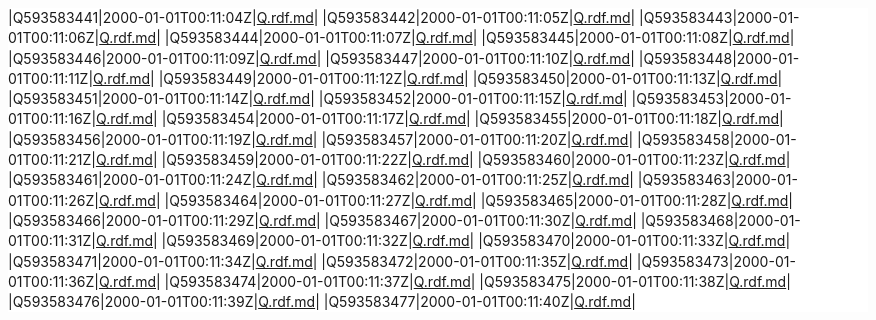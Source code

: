 |Q593583441|2000-01-01T00:11:04Z|[Q.rdf.md](Q593583441.rdf.md)|
|Q593583442|2000-01-01T00:11:05Z|[Q.rdf.md](Q593583442.rdf.md)|
|Q593583443|2000-01-01T00:11:06Z|[Q.rdf.md](Q593583443.rdf.md)|
|Q593583444|2000-01-01T00:11:07Z|[Q.rdf.md](Q593583444.rdf.md)|
|Q593583445|2000-01-01T00:11:08Z|[Q.rdf.md](Q593583445.rdf.md)|
|Q593583446|2000-01-01T00:11:09Z|[Q.rdf.md](Q593583446.rdf.md)|
|Q593583447|2000-01-01T00:11:10Z|[Q.rdf.md](Q593583447.rdf.md)|
|Q593583448|2000-01-01T00:11:11Z|[Q.rdf.md](Q593583448.rdf.md)|
|Q593583449|2000-01-01T00:11:12Z|[Q.rdf.md](Q593583449.rdf.md)|
|Q593583450|2000-01-01T00:11:13Z|[Q.rdf.md](Q593583450.rdf.md)|
|Q593583451|2000-01-01T00:11:14Z|[Q.rdf.md](Q593583451.rdf.md)|
|Q593583452|2000-01-01T00:11:15Z|[Q.rdf.md](Q593583452.rdf.md)|
|Q593583453|2000-01-01T00:11:16Z|[Q.rdf.md](Q593583453.rdf.md)|
|Q593583454|2000-01-01T00:11:17Z|[Q.rdf.md](Q593583454.rdf.md)|
|Q593583455|2000-01-01T00:11:18Z|[Q.rdf.md](Q593583455.rdf.md)|
|Q593583456|2000-01-01T00:11:19Z|[Q.rdf.md](Q593583456.rdf.md)|
|Q593583457|2000-01-01T00:11:20Z|[Q.rdf.md](Q593583457.rdf.md)|
|Q593583458|2000-01-01T00:11:21Z|[Q.rdf.md](Q593583458.rdf.md)|
|Q593583459|2000-01-01T00:11:22Z|[Q.rdf.md](Q593583459.rdf.md)|
|Q593583460|2000-01-01T00:11:23Z|[Q.rdf.md](Q593583460.rdf.md)|
|Q593583461|2000-01-01T00:11:24Z|[Q.rdf.md](Q593583461.rdf.md)|
|Q593583462|2000-01-01T00:11:25Z|[Q.rdf.md](Q593583462.rdf.md)|
|Q593583463|2000-01-01T00:11:26Z|[Q.rdf.md](Q593583463.rdf.md)|
|Q593583464|2000-01-01T00:11:27Z|[Q.rdf.md](Q593583464.rdf.md)|
|Q593583465|2000-01-01T00:11:28Z|[Q.rdf.md](Q593583465.rdf.md)|
|Q593583466|2000-01-01T00:11:29Z|[Q.rdf.md](Q593583466.rdf.md)|
|Q593583467|2000-01-01T00:11:30Z|[Q.rdf.md](Q593583467.rdf.md)|
|Q593583468|2000-01-01T00:11:31Z|[Q.rdf.md](Q593583468.rdf.md)|
|Q593583469|2000-01-01T00:11:32Z|[Q.rdf.md](Q593583469.rdf.md)|
|Q593583470|2000-01-01T00:11:33Z|[Q.rdf.md](Q593583470.rdf.md)|
|Q593583471|2000-01-01T00:11:34Z|[Q.rdf.md](Q593583471.rdf.md)|
|Q593583472|2000-01-01T00:11:35Z|[Q.rdf.md](Q593583472.rdf.md)|
|Q593583473|2000-01-01T00:11:36Z|[Q.rdf.md](Q593583473.rdf.md)|
|Q593583474|2000-01-01T00:11:37Z|[Q.rdf.md](Q593583474.rdf.md)|
|Q593583475|2000-01-01T00:11:38Z|[Q.rdf.md](Q593583475.rdf.md)|
|Q593583476|2000-01-01T00:11:39Z|[Q.rdf.md](Q593583476.rdf.md)|
|Q593583477|2000-01-01T00:11:40Z|[Q.rdf.md](Q593583477.rdf.md)|